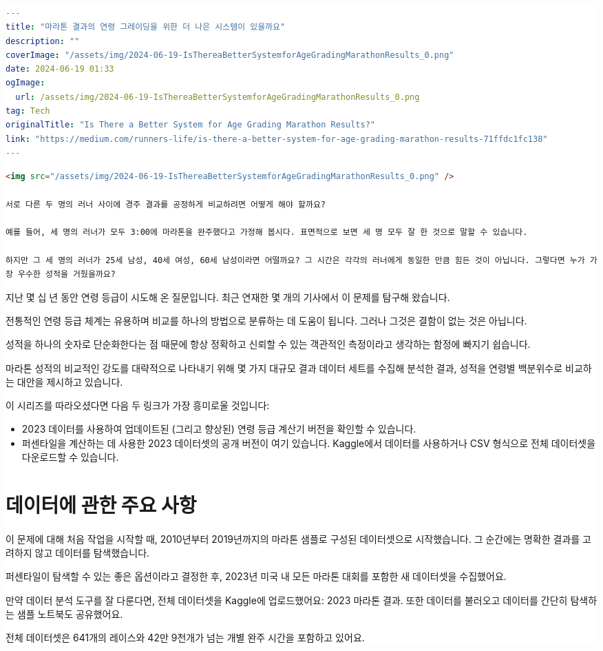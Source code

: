 ```yaml
---
title: "마라톤 결과의 연령 그레이딩을 위한 더 나은 시스템이 있을까요"
description: ""
coverImage: "/assets/img/2024-06-19-IsThereaBetterSystemforAgeGradingMarathonResults_0.png"
date: 2024-06-19 01:33
ogImage: 
  url: /assets/img/2024-06-19-IsThereaBetterSystemforAgeGradingMarathonResults_0.png
tag: Tech
originalTitle: "Is There a Better System for Age Grading Marathon Results?"
link: "https://medium.com/runners-life/is-there-a-better-system-for-age-grading-marathon-results-71ffdc1fc138"
---
```



```markdown
<img src="/assets/img/2024-06-19-IsThereaBetterSystemforAgeGradingMarathonResults_0.png" />

서로 다른 두 명의 러너 사이에 경주 결과를 공정하게 비교하려면 어떻게 해야 할까요?

예를 들어, 세 명의 러너가 모두 3:00에 마라톤을 완주했다고 가정해 봅시다. 표면적으로 보면 세 명 모두 잘 한 것으로 말할 수 있습니다.

하지만 그 세 명의 러너가 25세 남성, 40세 여성, 60세 남성이라면 어떨까요? 그 시간은 각각의 러너에게 동일한 만큼 힘든 것이 아닙니다. 그렇다면 누가 가장 우수한 성적을 거뒀을까요?
```

<div class="content-ad"></div>

지난 몇 십 년 동안 연령 등급이 시도해 온 질문입니다. 최근 연재한 몇 개의 기사에서 이 문제를 탐구해 왔습니다.

전통적인 연령 등급 체계는 유용하며 비교를 하나의 방법으로 분류하는 데 도움이 됩니다. 그러나 그것은 결함이 없는 것은 아닙니다.

성적을 하나의 숫자로 단순화한다는 점 때문에 항상 정확하고 신뢰할 수 있는 객관적인 측정이라고 생각하는 함정에 빠지기 쉽습니다.

마라톤 성적의 비교적인 강도를 대략적으로 나타내기 위해 몇 가지 대규모 결과 데이터 세트를 수집해 분석한 결과, 성적을 연령별 백분위수로 비교하는 대안을 제시하고 있습니다.

<div class="content-ad"></div>

이 시리즈를 따라오셨다면 다음 두 링크가 가장 흥미로울 것입니다:

- 2023 데이터를 사용하여 업데이트된 (그리고 향상된) 연령 등급 계산기 버전을 확인할 수 있습니다.
- 퍼센타일을 계산하는 데 사용한 2023 데이터셋의 공개 버전이 여기 있습니다. Kaggle에서 데이터를 사용하거나 CSV 형식으로 전체 데이터셋을 다운로드할 수 있습니다.

# 데이터에 관한 주요 사항

이 문제에 대해 처음 작업을 시작할 때, 2010년부터 2019년까지의 마라톤 샘플로 구성된 데이터셋으로 시작했습니다. 그 순간에는 명확한 결과를 고려하지 않고 데이터를 탐색했습니다.

<div class="content-ad"></div>

퍼센타일이 탐색할 수 있는 좋은 옵션이라고 결정한 후, 2023년 미국 내 모든 마라톤 대회를 포함한 새 데이터셋을 수집했어요.

만약 데이터 분석 도구를 잘 다룬다면, 전체 데이터셋을 Kaggle에 업로드했어요: 2023 마라톤 결과. 또한 데이터를 불러오고 데이터를 간단히 탐색하는 샘플 노트북도 공유했어요.

전체 데이터셋은 641개의 레이스와 42만 9천개가 넘는 개별 완주 시간을 포함하고 있어요.
